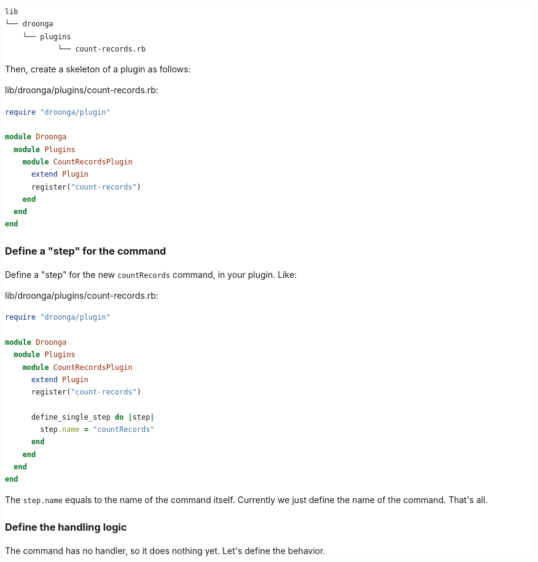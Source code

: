 ~~~
lib
└── droonga
    └── plugins
            └── count-records.rb
~~~

Then, create a skeleton of a plugin as follows:

lib/droonga/plugins/count-records.rb:

~~~ruby
require "droonga/plugin"

module Droonga
  module Plugins
    module CountRecordsPlugin
      extend Plugin
      register("count-records")
    end
  end
end
~~~

### Define a "step" for the command

Define a "step" for the new `countRecords` command, in your plugin. Like:

lib/droonga/plugins/count-records.rb:

~~~ruby
require "droonga/plugin"

module Droonga
  module Plugins
    module CountRecordsPlugin
      extend Plugin
      register("count-records")

      define_single_step do |step|
        step.name = "countRecords"
      end
    end
  end
end
~~~

The `step.name` equals to the name of the command itself.
Currently we just define the name of the command.
That's all.

### Define the handling logic

The command has no handler, so it does nothing yet.
Let's define the behavior.
